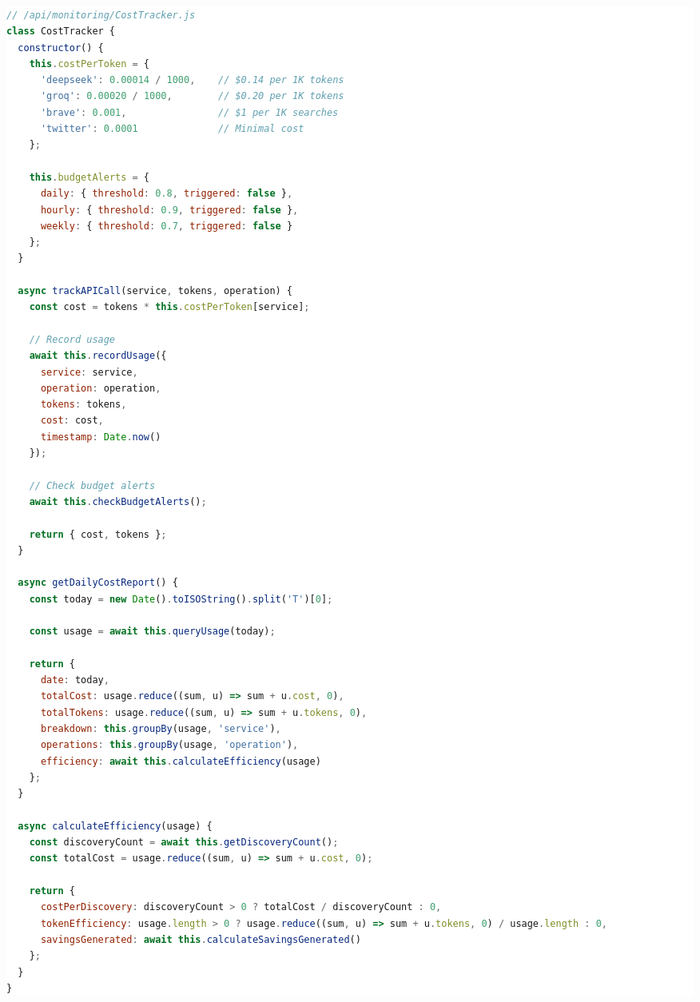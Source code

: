 ```javascript
// /api/monitoring/CostTracker.js
class CostTracker {
  constructor() {
    this.costPerToken = {
      'deepseek': 0.00014 / 1000,    // $0.14 per 1K tokens
      'groq': 0.00020 / 1000,        // $0.20 per 1K tokens  
      'brave': 0.001,                // $1 per 1K searches
      'twitter': 0.0001              // Minimal cost
    };
    
    this.budgetAlerts = {
      daily: { threshold: 0.8, triggered: false },
      hourly: { threshold: 0.9, triggered: false },
      weekly: { threshold: 0.7, triggered: false }
    };
  }
  
  async trackAPICall(service, tokens, operation) {
    const cost = tokens * this.costPerToken[service];
    
    // Record usage
    await this.recordUsage({
      service: service,
      operation: operation,
      tokens: tokens,
      cost: cost,
      timestamp: Date.now()
    });
    
    // Check budget alerts
    await this.checkBudgetAlerts();
    
    return { cost, tokens };
  }
  
  async getDailyCostReport() {
    const today = new Date().toISOString().split('T')[0];
    
    const usage = await this.queryUsage(today);
    
    return {
      date: today,
      totalCost: usage.reduce((sum, u) => sum + u.cost, 0),
      totalTokens: usage.reduce((sum, u) => sum + u.tokens, 0),
      breakdown: this.groupBy(usage, 'service'),
      operations: this.groupBy(usage, 'operation'),
      efficiency: await this.calculateEfficiency(usage)
    };
  }
  
  async calculateEfficiency(usage) {
    const discoveryCount = await this.getDiscoveryCount();
    const totalCost = usage.reduce((sum, u) => sum + u.cost, 0);
    
    return {
      costPerDiscovery: discoveryCount > 0 ? totalCost / discoveryCount : 0,
      tokenEfficiency: usage.length > 0 ? usage.reduce((sum, u) => sum + u.tokens, 0) / usage.length : 0,
      savingsGenerated: await this.calculateSavingsGenerated()
    };
  }
}
```